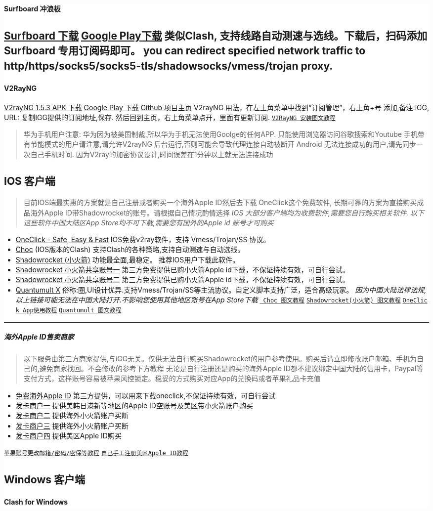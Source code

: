 #### Surfboard 冲浪板

[Surfboard 下载](https://apkpure.com/surfboard/com.getsurfboard)  [Google Play下载](https://play.google.com/store/apps/details?id=com.getsurfboard)
类似Clash, 支持线路自动测速与选线。下载后，扫码添加 Surfboard 专用订阅码即可。 you can redirect specified network traffic to http/https/socks5/socks5-tls/shadowsocks/vmess/trojan proxy.
------

#### V2RayNG
[V2rayNG 1.5.3 APK 下载](https://github.com/2dust/v2rayNG/releases/download/1.6.22/v2rayNG_1.6.22.apk)  [Google Play 下载](https://play.google.com/store/apps/details?id=com.v2ray.ang) [Github 项目主页](https://github.com/2dust/v2rayNG)
V2rayNG 用法，在左上角菜单中找到“订阅管理”，右上角+号 添加,备注:iGG, URL: 复制IGG提供的订阅地址,保存. 然后回到主页，右上角菜单点开，里面有更新订阅.
[ `V2RayNG 安装图文教程`](https://igghelper.com/helper/?p=35)
> 华为手机用户注意: 华为因为被美国制裁,所以华为手机无法使用Goolge的任何APP. 只能使用浏览器访问谷歌搜索和Youtube
> 手机带有节能模式的用户请注意,请允许V2rayNG 后台运行,否则可能会导致代理连接自动被断开
> Android 无法连接成功的用户,请先同步一次自己手机时间. 因为V2ray的加密协议设计,时间误差在1分钟以上就无法连接成功

## IOS 客户端
> 目前IOS端最实惠的方案就是自己注册或者购买一个海外Apple ID然后去下载 OneClick这个免费软件, 长期可靠的方案为直接购买成品海外Apple ID带Shadowrocket的账号。请根据自己情况酌情选择
*IOS 大部分客户端均为收费软件,需要您自行购买相关软件. 以下这些软件中国大陆区App Store均不可下载,需要您有国外的Apple id 账号才可购买*
- [OneClick - Safe, Easy & Fast](https://apps.apple.com/us/app/oneclick-safe-easy-fast/id1545555197) IOS免费v2ray软件，支持 Vmess/Trojan/SS 协议。
- [Choc](https://apps.apple.com/us/app/choc/id1582542227) (IOS版本的Clash) 支持Clash的各种策略,支持自动测速与自动选线。
- [Shadowrocket (小火箭)](https://apps.apple.com/us/app/shadowrocket/id932747118) 功能最全面,最稳定。 推荐IOS用户下载此软件。
- [Shadowrocket 小火箭共享账号一](https://share.applemart.me/) 第三方免费提供已购小火箭Apple id下载，不保证持续有效，可自行尝试。
- [Shadowrocket 小火箭共享账号二](https://moriyun.cc/appleid.html) 第三方免费提供已购小火箭Apple id下载，不保证持续有效，可自行尝试。
- [Quantumult X](https://apps.apple.com/hk/app/quantumult-x/id1443988620) 俗称:圈,UI设计优异.支持Vmess/Trojan/SS等主流协议。自定义脚本支持广泛，适合高级玩家。
*因为中国大陆法律法规,以上链接可能无法在中国大陆打开.不影响您使用其他地区账号在App Store下载*
[` Choc 图文教程`](https://igghelper.com/helper/?p=428) [ `Shadowrocket(小火箭) 图文教程`](https://igghelper.com/helper/?p=25) [`OneClick App使用教程`](https://oneclick.earth/help/oneclick.html) [ `Quantumult 图文教程`](https://igghelper.com/helper/?p=7)
------
##### 海外Apple ID售卖商家
> 以下服务由第三方商家提供,与iGG无关。仅供无法自行购买Shadowrocket的用户参考使用。购买后请立即修改账户邮箱、手机为自己的,避免商家找回。不会修改的参考下方教程
> 无论是自行注册还是购买的海外Apple ID都不建议绑定中国大陆的信用卡，Paypal等支付方式，这样账号容易被苹果风控锁定。稳妥的方式购买对应App的兑换码或者苹果礼品卡充值
- [免费海外Apple ID](https://www.binance.com/zh-CN/downloadTips) 第三方提供，可以用来下载oneclick,不保证持续有效，可自行尝试
- [发卡商户一](http://apple.chusongapp.com/) 提供美韩日港新等地区的Apple ID空账号及美区带小火箭账户购买
- [发卡商户二](https://azfaka.xyz/buy/129) 提供海外小火箭账户买断
- [发卡商户三](https://keka.vip/buy/2) 提供海外小火箭账户买断
- [发卡商户四](https://taohao.me/buy/85) 提供美区Apple ID购买

[ `苹果账号更改邮箱/密码/密保等教程`](https://moglr.com/help/index.php/archives/5/) [ `自己手工注册美区Apple ID教程`](https://mp.weixin.qq.com/s/kvanUPsvyOt_cOeqJol0xw)

## Windows 客户端
#### Clash for Windows
